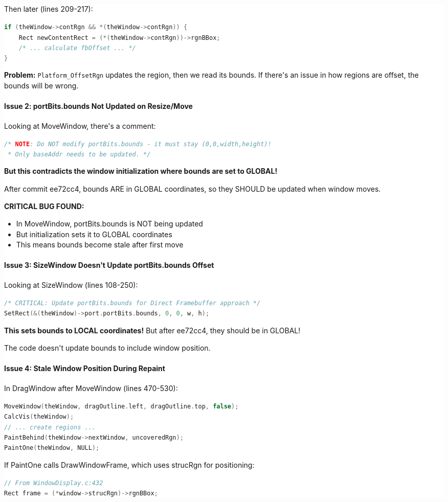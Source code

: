 Then later (lines 209-217):
```c
if (theWindow->contRgn && *(theWindow->contRgn)) {
    Rect newContentRect = (*(theWindow->contRgn))->rgnBBox;
    /* ... calculate fbOffset ... */
}
```

**Problem:** `Platform_OffsetRgn` updates the region, then we read its bounds. If there's an issue in how regions are offset, the bounds will be wrong.

#### Issue 2: portBits.bounds Not Updated on Resize/Move

Looking at MoveWindow, there's a comment:
```c
/* NOTE: Do NOT modify portBits.bounds - it must stay (0,0,width,height)!
 * Only baseAddr needs to be updated. */
```

**But this contradicts the window initialization where bounds are set to GLOBAL!**

After commit ee72cc4, bounds ARE in GLOBAL coordinates, so they SHOULD be updated when window moves.

**CRITICAL BUG FOUND:** 
- In MoveWindow, portBits.bounds is NOT being updated
- But initialization sets it to GLOBAL coordinates
- This means bounds become stale after first move

#### Issue 3: SizeWindow Doesn't Update portBits.bounds Offset

Looking at SizeWindow (lines 108-250):

```c
/* CRITICAL: Update portBits.bounds for Direct Framebuffer approach */
SetRect(&(theWindow)->port.portBits.bounds, 0, 0, w, h);
```

**This sets bounds to LOCAL coordinates!** But after ee72cc4, they should be in GLOBAL!

The code doesn't update bounds to include window position.

#### Issue 4: Stale Window Position During Repaint

In DragWindow after MoveWindow (lines 470-530):

```c
MoveWindow(theWindow, dragOutline.left, dragOutline.top, false);
CalcVis(theWindow);
// ... create regions ...
PaintBehind(theWindow->nextWindow, uncoveredRgn);
PaintOne(theWindow, NULL);
```

If PaintOne calls DrawWindowFrame, which uses strucRgn for positioning:

```c
// From WindowDisplay.c:432
Rect frame = (*window->strucRgn)->rgnBBox;
```
